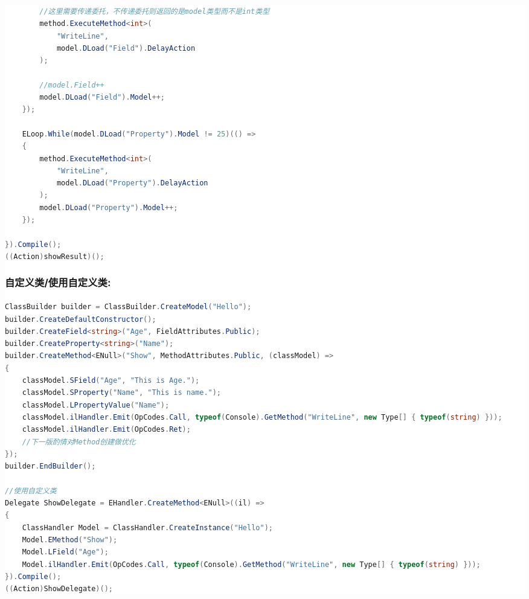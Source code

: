 ``` csharp
        //这里需要传递委托，不传递委托则返回的是model类型而不是int类型
        method.ExecuteMethod<int>(
            "WriteLine", 
            model.DLoad("Field").DelayAction
        );

        //model.Field++
        model.DLoad("Field").Model++;
    });

    ELoop.While(model.DLoad("Property").Model != 25)(() =>
    {
        method.ExecuteMethod<int>(
            "WriteLine", 
            model.DLoad("Property").DelayAction
        );
        model.DLoad("Property").Model++;
    });

}).Compile();
((Action)showResult)();
```

### 自定义类/使用自定义类:

``` csharp
ClassBuilder builder = ClassBuilder.CreateModel("Hello");
builder.CreateDefaultConstructor();
builder.CreateField<string>("Age", FieldAttributes.Public);
builder.CreateProperty<string>("Name");
builder.CreateMethod<ENull>("Show", MethodAttributes.Public, (classModel) =>
{
    classModel.SField("Age", "This is Age.");
    classModel.SProperty("Name", "This is name.");
    classModel.LPropertyValue("Name");
    classModel.ilHandler.Emit(OpCodes.Call, typeof(Console).GetMethod("WriteLine", new Type[] { typeof(string) }));
    classModel.ilHandler.Emit(OpCodes.Ret);
    //下一版酌情对Method创建做优化
});
builder.EndBuilder();

//使用自定义类
Delegate ShowDelegate = EHandler.CreateMethod<ENull>((il) =>
{
    ClassHandler Model = ClassHandler.CreateInstance("Hello");
    Model.EMethod("Show");
    Model.LField("Age");
    Model.ilHandler.Emit(OpCodes.Call, typeof(Console).GetMethod("WriteLine", new Type[] { typeof(string) }));
}).Compile();
((Action)ShowDelegate)();
```
